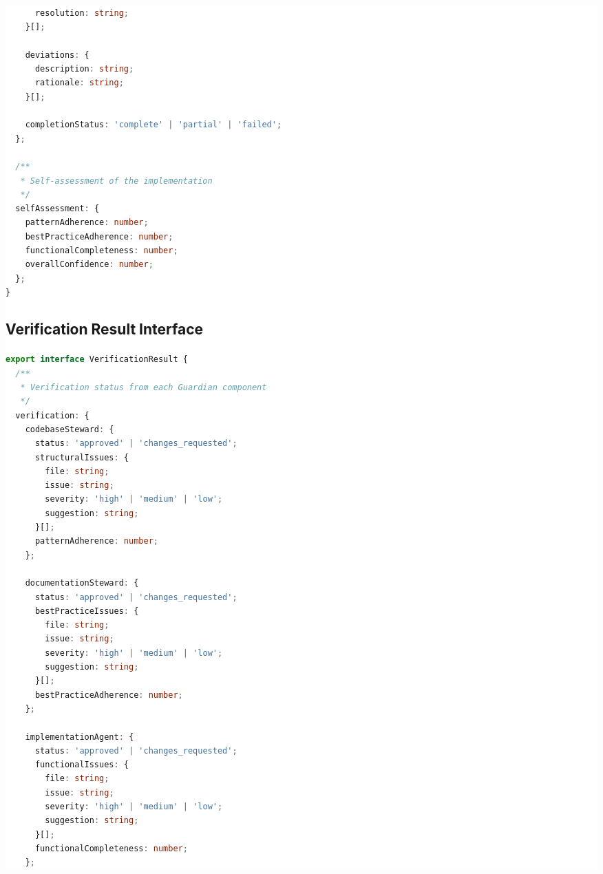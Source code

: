 ```typescript
      resolution: string;
    }[];
    
    deviations: {
      description: string;
      rationale: string;
    }[];
    
    completionStatus: 'complete' | 'partial' | 'failed';
  };
  
  /**
   * Self-assessment of the implementation
   */
  selfAssessment: {
    patternAdherence: number;
    bestPracticeAdherence: number;
    functionalCompleteness: number;
    overallConfidence: number;
  };
}
```

## Verification Result Interface

```typescript
export interface VerificationResult {
  /**
   * Verification status from each Guardian component
   */
  verification: {
    codebaseSteward: {
      status: 'approved' | 'changes_requested';
      structuralIssues: {
        file: string;
        issue: string;
        severity: 'high' | 'medium' | 'low';
        suggestion: string;
      }[];
      patternAdherence: number;
    };
    
    documentationSteward: {
      status: 'approved' | 'changes_requested';
      bestPracticeIssues: {
        file: string;
        issue: string;
        severity: 'high' | 'medium' | 'low';
        suggestion: string;
      }[];
      bestPracticeAdherence: number;
    };
    
    implementationAgent: {
      status: 'approved' | 'changes_requested';
      functionalIssues: {
        file: string;
        issue: string;
        severity: 'high' | 'medium' | 'low';
        suggestion: string;
      }[];
      functionalCompleteness: number;
    };
```